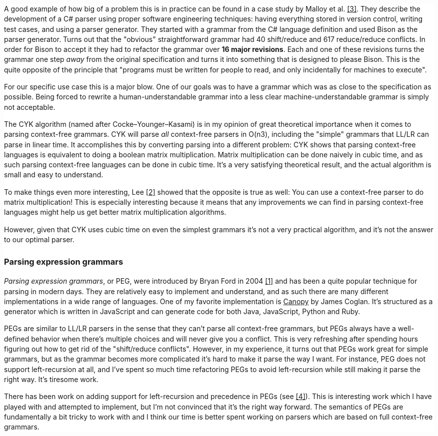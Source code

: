 A good example of how big of a problem this is in practice can be found in a case study by Malloy et al. [\[3\]](https://github.com/sanity-io/holm-glush-article#csharp-lalr). They describe the development of a C# parser using proper software engineering techniques: having everything stored in version control, writing test cases, and using a parser generator. They started with a grammar from the C# language definition and used Bison as the parser generator. Turns out that the "obvious" straightforward grammar had 40 shift/reduce and 617 reduce/reduce conflicts. In order for Bison to accept it they had to refactor the grammar over **16 major revisions**. Each and one of these revisions turns the grammar one step _away_ from the original specification and turns it into something that is designed to please Bison. This is the quite opposite of the principle that "programs must be written for people to read, and only incidentally for machines to execute".

For our specific use case this is a major blow. One of our goals was to have a grammar which was as close to the specification as possible. Being forced to rewrite a human-understandable grammar into a less clear machine-understandable grammar is simply not acceptable.  

The CYK algorithm (named after Cocke–Younger–Kasami) is in my opinion of great theoretical importance when it comes to parsing context-free grammars. CYK will parse _all_ context-free parsers in O(n3), including the "simple" grammars that LL/LR can parse in linear time. It accomplishes this by converting parsing into a different problem: CYK shows that parsing context-free languages is equivalent to doing a boolean matrix multiplication. Matrix multiplication can be done naively in cubic time, and as such parsing context-free languages can be done in cubic time. It’s a very satisfying theoretical result, and the actual algorithm is small and easy to understand.

To make things even more interesting, Lee [\[2\]](https://github.com/sanity-io/holm-glush-article#lee-mm) showed that the opposite is true as well: You can use a context-free parser to do matrix multiplication! This is especially interesting because it means that any improvements we can find in parsing context-free languages might help us get better matrix multiplication algorithms.

However, given that CYK uses cubic time on even the simplest grammars it’s not a very practical algorithm, and it’s not the answer to our optimal parser.

### [](https://www.sanity.io/blog/why-we-wrote-yet-another-parser-compiler#parsing-expression-grammars-d1d108380177)Parsing expression grammars

_Parsing expression grammars_, or PEG, were introduced by Bryan Ford in 2004 [\[1\]](https://github.com/sanity-io/holm-glush-article#peg-ford) and has been a quite popular technique for parsing in modern days. They are relatively easy to implement and understand, and as such there are many different implementations in a wide range of languages. One of my favorite implementation is [Canopy](http://canopy.jcoglan.com/) by James Coglan. It’s structured as a generator which is written in JavaScript and can generate code for both Java, JavaScript, Python and Ruby.

PEGs are similar to LL/LR parsers in the sense that they can’t parse all context-free grammars, but PEGs always have a well-defined behavior when there’s multiple choices and will never give you a conflict. This is very refreshing after spending hours figuring out how to get rid of the "shift/reduce conflicts". However, in my experience, it turns out that PEGs work great for simple grammars, but as the grammar becomes more complicated it’s hard to make it parse the way I want. For instance, PEG does not support left-recursion at all, and I’ve spent so much time refactoring PEGs to avoid left-recursion while still making it parse the right way. It’s tiresome work.

There has been work on adding support for left-recursion and precedence in PEGs (see [\[4\]](https://github.com/sanity-io/holm-glush-article#left-peg)). This is interesting work which I have played with and attempted to implement, but I’m not convinced that it’s the right way forward. The semantics of PEGs are fundamentally a bit tricky to work with and I think our time is better spent working on parsers which are based on full context-free grammars.
